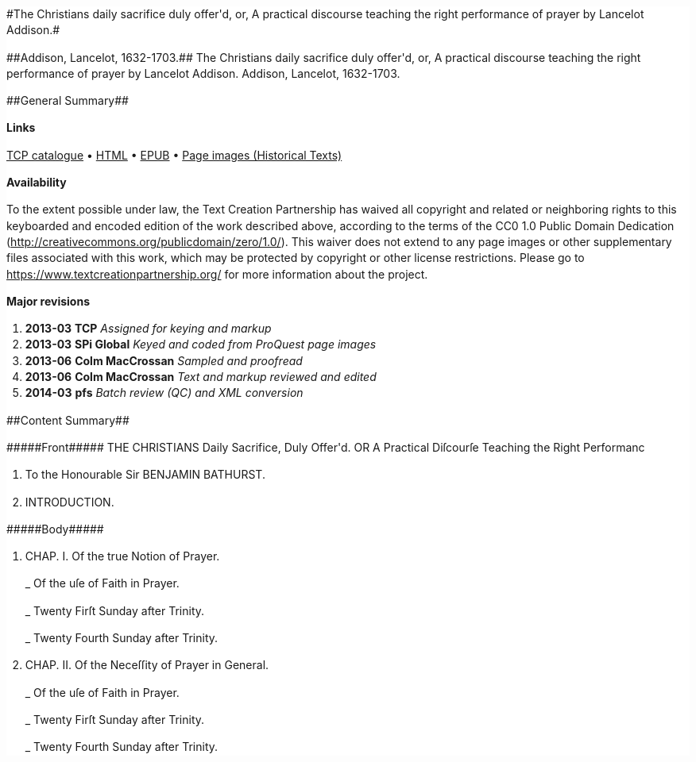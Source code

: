 #The Christians daily sacrifice duly offer'd, or, A practical discourse teaching the right performance of prayer by Lancelot Addison.#

##Addison, Lancelot, 1632-1703.##
The Christians daily sacrifice duly offer'd, or, A practical discourse teaching the right performance of prayer by Lancelot Addison.
Addison, Lancelot, 1632-1703.

##General Summary##

**Links**

[TCP catalogue](http://www.ota.ox.ac.uk/tcp/)  • 
[HTML](http://tei.it.ox.ac.uk/tcp/Texts-HTML/free/A26/A26359.html)  • 
[EPUB](http://tei.it.ox.ac.uk/tcp/Texts-EPUB/free/A26/A26359.epub) • 
[Page images (Historical Texts)](https://historicaltexts.jisc.ac.uk/eebo-08801152e)

**Availability**

To the extent possible under law, the Text Creation Partnership has waived all copyright and related or neighboring rights to this keyboarded and encoded edition of the work described above, according to the terms of the CC0 1.0 Public Domain Dedication (http://creativecommons.org/publicdomain/zero/1.0/). This waiver does not extend to any page images or other supplementary files associated with this work, which may be protected by copyright or other license restrictions. Please go to https://www.textcreationpartnership.org/ for more information about the project.

**Major revisions**

1. __2013-03__ __TCP__ *Assigned for keying and markup*
1. __2013-03__ __SPi Global__ *Keyed and coded from ProQuest page images*
1. __2013-06__ __Colm MacCrossan__ *Sampled and proofread*
1. __2013-06__ __Colm MacCrossan__ *Text and markup reviewed and edited*
1. __2014-03__ __pfs__ *Batch review (QC) and XML conversion*

##Content Summary##

#####Front#####
THE CHRISTIANS Daily Sacrifice, Duly Offer'd. OR A Practical Diſcourſe Teaching the Right Performanc
1. To the Honourable Sir BENJAMIN BATHURST.

1. INTRODUCTION.

#####Body#####

1. CHAP. I. Of the true Notion of Prayer.

    _ Of the uſe of Faith in Prayer.

    _ Twenty Firſt Sunday after Trinity.

    _ Twenty Fourth Sunday after Trinity.

1. CHAP. II. Of the Neceſſity of Prayer in General.

    _ Of the uſe of Faith in Prayer.

    _ Twenty Firſt Sunday after Trinity.

    _ Twenty Fourth Sunday after Trinity.

